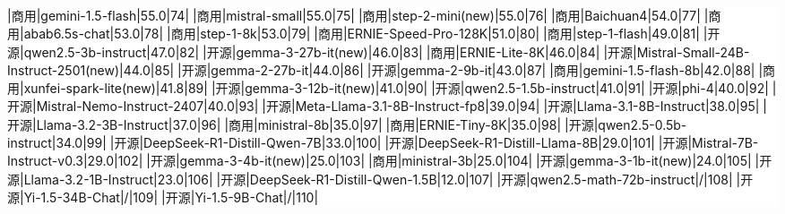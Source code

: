 |商用|gemini-1.5-flash|55.0|74|
|商用|mistral-small|55.0|75|
|商用|step-2-mini(new)|55.0|76|
|商用|Baichuan4|54.0|77|
|商用|abab6.5s-chat|53.0|78|
|商用|step-1-8k|53.0|79|
|商用|ERNIE-Speed-Pro-128K|51.0|80|
|商用|step-1-flash|49.0|81|
|开源|qwen2.5-3b-instruct|47.0|82|
|开源|gemma-3-27b-it(new)|46.0|83|
|商用|ERNIE-Lite-8K|46.0|84|
|开源|Mistral-Small-24B-Instruct-2501(new)|44.0|85|
|开源|gemma-2-27b-it|44.0|86|
|开源|gemma-2-9b-it|43.0|87|
|商用|gemini-1.5-flash-8b|42.0|88|
|商用|xunfei-spark-lite(new)|41.8|89|
|开源|gemma-3-12b-it(new)|41.0|90|
|开源|qwen2.5-1.5b-instruct|41.0|91|
|开源|phi-4|40.0|92|
|开源|Mistral-Nemo-Instruct-2407|40.0|93|
|开源|Meta-Llama-3.1-8B-Instruct-fp8|39.0|94|
|开源|Llama-3.1-8B-Instruct|38.0|95|
|开源|Llama-3.2-3B-Instruct|37.0|96|
|商用|ministral-8b|35.0|97|
|商用|ERNIE-Tiny-8K|35.0|98|
|开源|qwen2.5-0.5b-instruct|34.0|99|
|开源|DeepSeek-R1-Distill-Qwen-7B|33.0|100|
|开源|DeepSeek-R1-Distill-Llama-8B|29.0|101|
|开源|Mistral-7B-Instruct-v0.3|29.0|102|
|开源|gemma-3-4b-it(new)|25.0|103|
|商用|ministral-3b|25.0|104|
|开源|gemma-3-1b-it(new)|24.0|105|
|开源|Llama-3.2-1B-Instruct|23.0|106|
|开源|DeepSeek-R1-Distill-Qwen-1.5B|12.0|107|
|开源|qwen2.5-math-72b-instruct|/|108|
|开源|Yi-1.5-34B-Chat|/|109|
|开源|Yi-1.5-9B-Chat|/|110|
